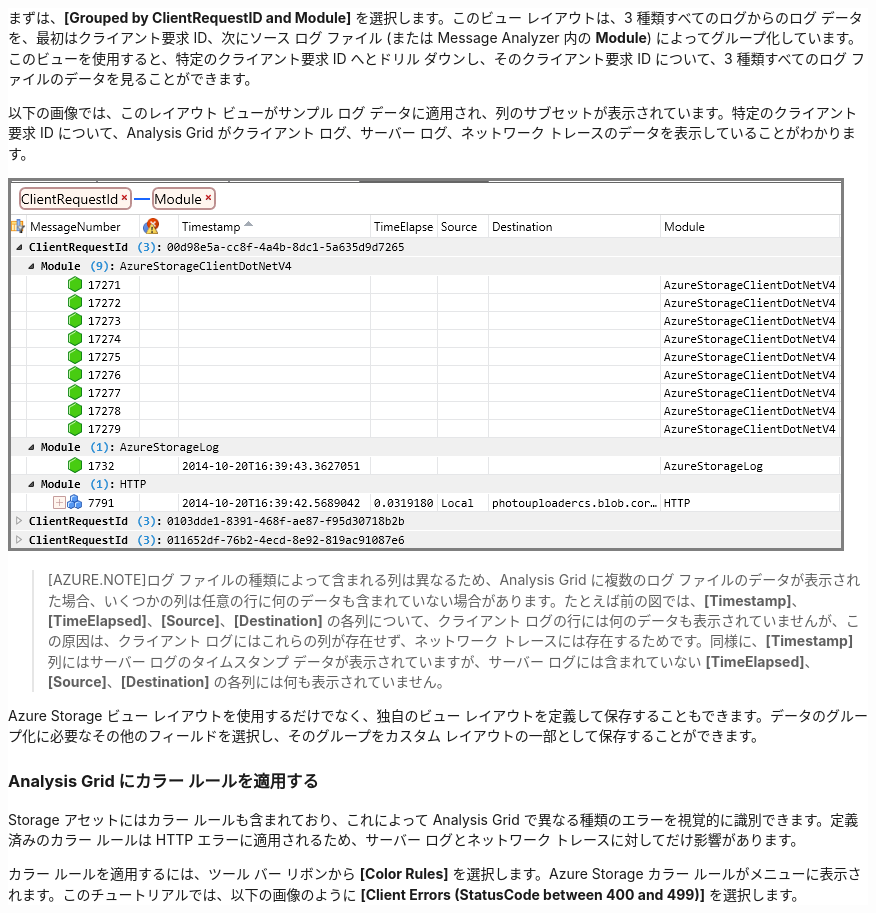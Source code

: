 まずは、**[Grouped by ClientRequestID and Module]** を選択します。このビュー レイアウトは、3 種類すべてのログからのログ データを、最初はクライアント要求 ID、次にソース ログ ファイル (または Message Analyzer 内の **Module**) によってグループ化しています。このビューを使用すると、特定のクライアント要求 ID へとドリル ダウンし、そのクライアント要求 ID について、3 種類すべてのログ ファイルのデータを見ることができます。

以下の画像では、このレイアウト ビューがサンプル ログ データに適用され、列のサブセットが表示されています。特定のクライアント要求 ID について、Analysis Grid がクライアント ログ、サーバー ログ、ネットワーク トレースのデータを表示していることがわかります。

![Azure Storage View Layout](./media/storage-e2e-troubleshooting-classic-portal/view-layout-client-request-id-module.png)

>[AZURE.NOTE]ログ ファイルの種類によって含まれる列は異なるため、Analysis Grid に複数のログ ファイルのデータが表示された場合、いくつかの列は任意の行に何のデータも含まれていない場合があります。たとえば前の図では、**[Timestamp]**、**[TimeElapsed]**、**[Source]**、**[Destination]** の各列について、クライアント ログの行には何のデータも表示されていませんが、この原因は、クライアント ログにはこれらの列が存在せず、ネットワーク トレースには存在するためです。同様に、**[Timestamp]** 列にはサーバー ログのタイムスタンプ データが表示されていますが、サーバー ログには含まれていない **[TimeElapsed]**、**[Source]**、**[Destination]** の各列には何も表示されていません。

Azure Storage ビュー レイアウトを使用するだけでなく、独自のビュー レイアウトを定義して保存することもできます。データのグループ化に必要なその他のフィールドを選択し、そのグループをカスタム レイアウトの一部として保存することができます。

### Analysis Grid にカラー ルールを適用する

Storage アセットにはカラー ルールも含まれており、これによって Analysis Grid で異なる種類のエラーを視覚的に識別できます。定義済みのカラー ルールは HTTP エラーに適用されるため、サーバー ログとネットワーク トレースに対してだけ影響があります。

カラー ルールを適用するには、ツール バー リボンから **[Color Rules]** を選択します。Azure Storage カラー ルールがメニューに表示されます。このチュートリアルでは、以下の画像のように **[Client Errors (StatusCode between 400 and 499)]** を選択します。
